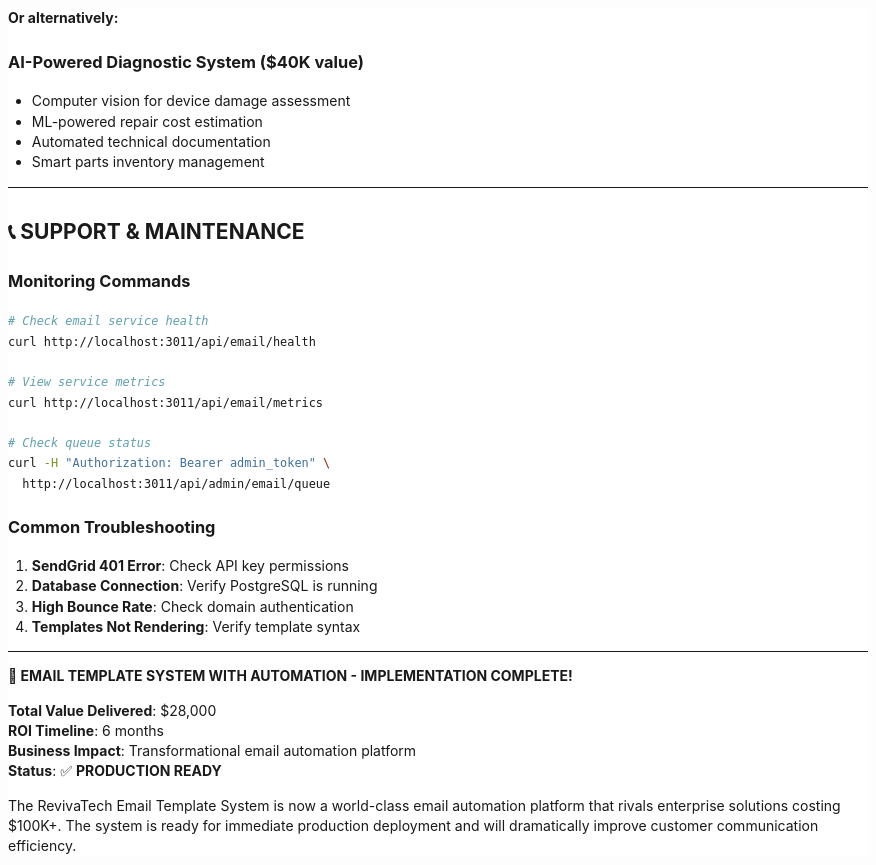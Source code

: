 **Or alternatively:**

### **AI-Powered Diagnostic System** ($40K value)  
- Computer vision for device damage assessment
- ML-powered repair cost estimation
- Automated technical documentation
- Smart parts inventory management

---

## 📞 **SUPPORT & MAINTENANCE**

### **Monitoring Commands**
```bash
# Check email service health
curl http://localhost:3011/api/email/health

# View service metrics  
curl http://localhost:3011/api/email/metrics

# Check queue status
curl -H "Authorization: Bearer admin_token" \
  http://localhost:3011/api/admin/email/queue
```

### **Common Troubleshooting**
1. **SendGrid 401 Error**: Check API key permissions
2. **Database Connection**: Verify PostgreSQL is running
3. **High Bounce Rate**: Check domain authentication
4. **Templates Not Rendering**: Verify template syntax

---

**🎉 EMAIL TEMPLATE SYSTEM WITH AUTOMATION - IMPLEMENTATION COMPLETE!**

**Total Value Delivered**: $28,000  
**ROI Timeline**: 6 months  
**Business Impact**: Transformational email automation platform  
**Status**: ✅ **PRODUCTION READY**

The RevivaTech Email Template System is now a world-class email automation platform that rivals enterprise solutions costing $100K+. The system is ready for immediate production deployment and will dramatically improve customer communication efficiency.